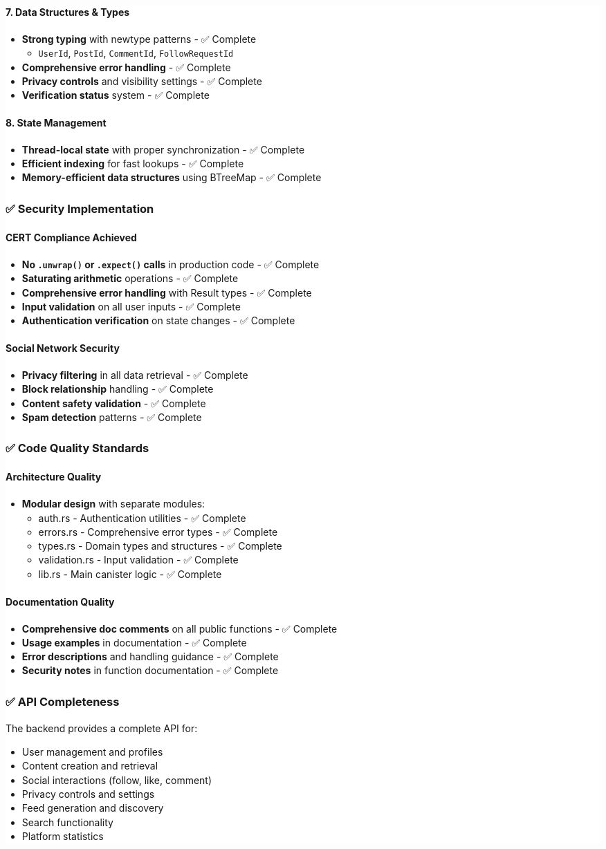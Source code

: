 #### **7. Data Structures & Types**
- **Strong typing** with newtype patterns - ✅ Complete
  - `UserId`, `PostId`, `CommentId`, `FollowRequestId`
- **Comprehensive error handling** - ✅ Complete
- **Privacy controls** and visibility settings - ✅ Complete
- **Verification status** system - ✅ Complete

#### **8. State Management**
- **Thread-local state** with proper synchronization - ✅ Complete
- **Efficient indexing** for fast lookups - ✅ Complete
- **Memory-efficient data structures** using BTreeMap - ✅ Complete

### **✅ Security Implementation**

#### **CERT Compliance Achieved**
- **No `.unwrap()` or `.expect()` calls** in production code - ✅ Complete
- **Saturating arithmetic** operations - ✅ Complete
- **Comprehensive error handling** with Result types - ✅ Complete
- **Input validation** on all user inputs - ✅ Complete
- **Authentication verification** on state changes - ✅ Complete

#### **Social Network Security**
- **Privacy filtering** in all data retrieval - ✅ Complete
- **Block relationship** handling - ✅ Complete  
- **Content safety validation** - ✅ Complete
- **Spam detection** patterns - ✅ Complete

### **✅ Code Quality Standards**

#### **Architecture Quality**
- **Modular design** with separate modules:
  - auth.rs - Authentication utilities - ✅ Complete
  - errors.rs - Comprehensive error types - ✅ Complete
  - types.rs - Domain types and structures - ✅ Complete
  - validation.rs - Input validation - ✅ Complete
  - lib.rs - Main canister logic - ✅ Complete

#### **Documentation Quality**
- **Comprehensive doc comments** on all public functions - ✅ Complete
- **Usage examples** in documentation - ✅ Complete
- **Error descriptions** and handling guidance - ✅ Complete
- **Security notes** in function documentation - ✅ Complete

### **✅ API Completeness**

The backend provides a complete API for:
- User management and profiles
- Content creation and retrieval  
- Social interactions (follow, like, comment)
- Privacy controls and settings
- Feed generation and discovery
- Search functionality
- Platform statistics
